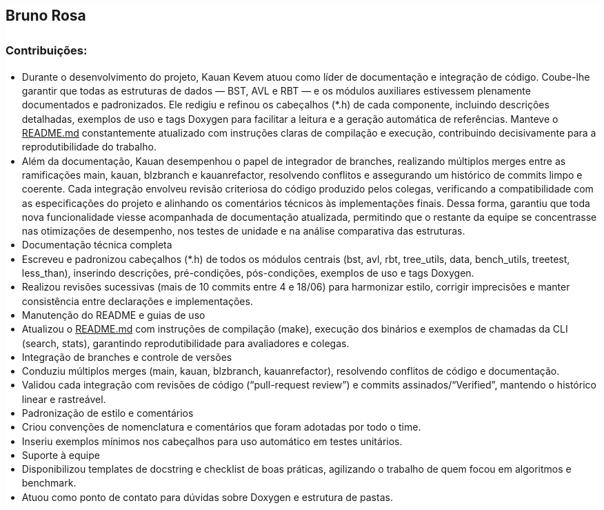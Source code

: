 ## Bruno Rosa

### Contribuições:

- Durante o desenvolvimento do projeto, Kauan Kevem atuou como líder de documentação e integração de código. Coube-lhe garantir que todas as estruturas de dados — BST, AVL e RBT — e os módulos auxiliares estivessem plenamente documentados e padronizados. Ele redigiu e refinou os cabeçalhos (*.h) de cada componente, incluindo descrições detalhadas, exemplos de uso e tags Doxygen para facilitar a leitura e a geração automática de referências. Manteve o [README.md](http://readme.md/) constantemente atualizado com instruções claras de compilação e execução, contribuindo decisivamente para a reprodutibilidade do trabalho.
- Além da documentação, Kauan desempenhou o papel de integrador de branches, realizando múltiplos merges entre as ramificações main, kauan, blzbranch e kauanrefactor, resolvendo conflitos e assegurando um histórico de commits limpo e coerente. Cada integração envolveu revisão criteriosa do código produzido pelos colegas, verificando a compatibilidade com as especificações do projeto e alinhando os comentários técnicos às implementações finais. Dessa forma, garantiu que toda nova funcionalidade viesse acompanhada de documentação atualizada, permitindo que o restante da equipe se concentrasse nas otimizações de desempenho, nos testes de unidade e na análise comparativa das estruturas.
- Documentação técnica completa
- Escreveu e padronizou cabeçalhos (*.h) de todos os módulos centrais (bst, avl, rbt, tree_utils, data, bench_utils, treetest, less_than), inserindo descrições, pré-condições, pós-condições, exemplos de uso e tags Doxygen.
- Realizou revisões sucessivas (mais de 10 commits entre 4 e 18/06) para harmonizar estilo, corrigir imprecisões e manter consistência entre declarações e implementações.
- Manutenção do README e guias de uso
- Atualizou o [README.md](http://readme.md/) com instruções de compilação (make), execução dos binários e exemplos de chamadas da CLI (search, stats), garantindo reprodutibilidade para avaliadores e colegas.
- Integração de branches e controle de versões
- Conduziu múltiplos merges (main, kauan, blzbranch, kauanrefactor), resolvendo conflitos de código e documentação.
- Validou cada integração com revisões de código (“pull-request review”) e commits assinados/“Verified”, mantendo o histórico linear e rastreável.
- Padronização de estilo e comentários
- Criou convenções de nomenclatura e comentários que foram adotadas por todo o time.
- Inseriu exemplos mínimos nos cabeçalhos para uso automático em testes unitários.
- Suporte à equipe
- Disponibilizou templates de docstring e checklist de boas práticas, agilizando o trabalho de quem focou em algoritmos e benchmark.
- Atuou como ponto de contato para dúvidas sobre Doxygen e estrutura de pastas.